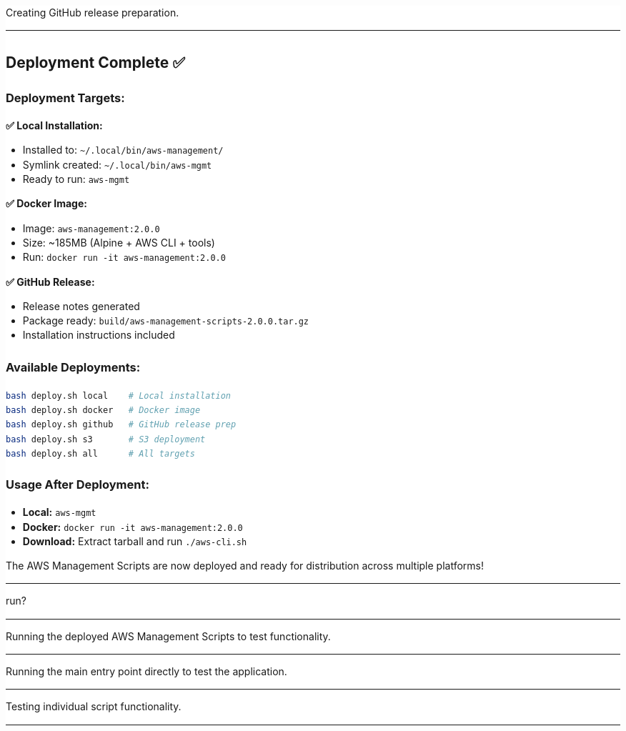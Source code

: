 
Creating GitHub release preparation.

---

## Deployment Complete ✅

### **Deployment Targets:**

**✅ Local Installation:**
- Installed to: `~/.local/bin/aws-management/`
- Symlink created: `~/.local/bin/aws-mgmt`
- Ready to run: `aws-mgmt`

**✅ Docker Image:**
- Image: `aws-management:2.0.0`
- Size: ~185MB (Alpine + AWS CLI + tools)
- Run: `docker run -it aws-management:2.0.0`

**✅ GitHub Release:**
- Release notes generated
- Package ready: `build/aws-management-scripts-2.0.0.tar.gz`
- Installation instructions included

### **Available Deployments:**
```bash
bash deploy.sh local    # Local installation
bash deploy.sh docker   # Docker image
bash deploy.sh github   # GitHub release prep
bash deploy.sh s3       # S3 deployment
bash deploy.sh all      # All targets
```

### **Usage After Deployment:**
- **Local:** `aws-mgmt`
- **Docker:** `docker run -it aws-management:2.0.0`
- **Download:** Extract tarball and run `./aws-cli.sh`

The AWS Management Scripts are now deployed and ready for distribution across multiple platforms!

---

run?

---

Running the deployed AWS Management Scripts to test functionality.

---

Running the main entry point directly to test the application.

---

Testing individual script functionality.

---